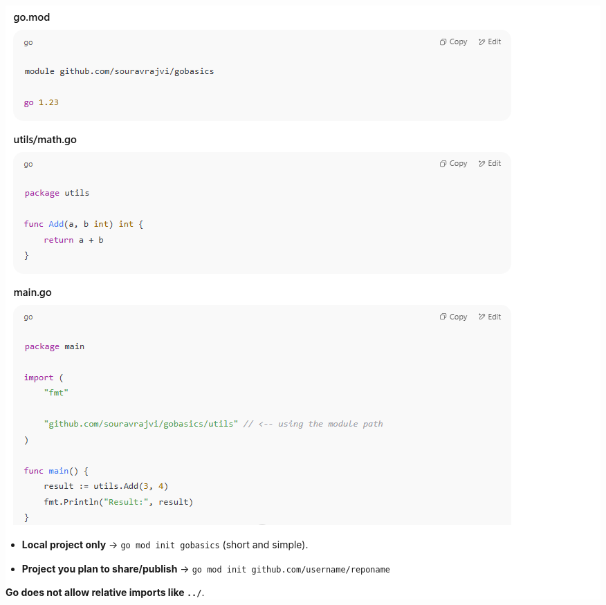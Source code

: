 
![image-885.png](../../Images/image-885.png)


- **Local project only** → `go mod init gobasics` (short and simple).
    
- **Project you plan to share/publish** → `go mod init github.com/username/reponame`


**Go does not allow relative imports like `../`**.
